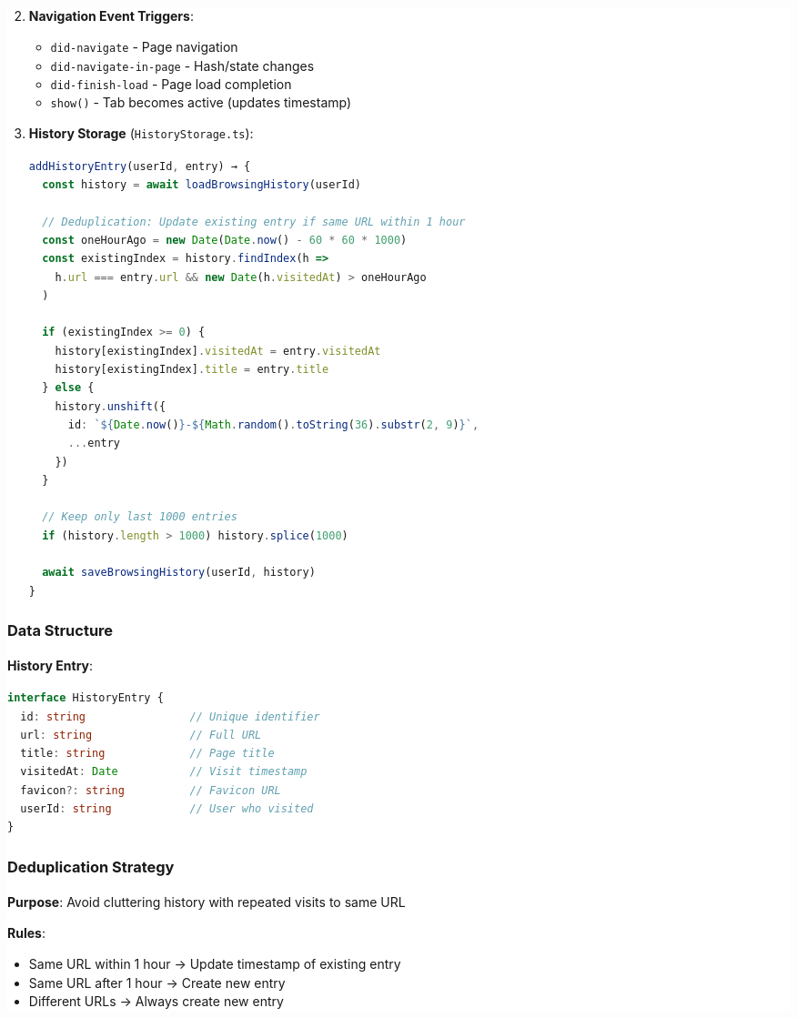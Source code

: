 2. **Navigation Event Triggers**:
   - `did-navigate` - Page navigation
   - `did-navigate-in-page` - Hash/state changes
   - `did-finish-load` - Page load completion
   - `show()` - Tab becomes active (updates timestamp)

3. **History Storage** (`HistoryStorage.ts`):
   ```typescript
   addHistoryEntry(userId, entry) → {
     const history = await loadBrowsingHistory(userId)
     
     // Deduplication: Update existing entry if same URL within 1 hour
     const oneHourAgo = new Date(Date.now() - 60 * 60 * 1000)
     const existingIndex = history.findIndex(h => 
       h.url === entry.url && new Date(h.visitedAt) > oneHourAgo
     )
     
     if (existingIndex >= 0) {
       history[existingIndex].visitedAt = entry.visitedAt
       history[existingIndex].title = entry.title
     } else {
       history.unshift({
         id: `${Date.now()}-${Math.random().toString(36).substr(2, 9)}`,
         ...entry
       })
     }
     
     // Keep only last 1000 entries
     if (history.length > 1000) history.splice(1000)
     
     await saveBrowsingHistory(userId, history)
   }
   ```

### Data Structure

**History Entry**:
```typescript
interface HistoryEntry {
  id: string                // Unique identifier
  url: string               // Full URL
  title: string             // Page title
  visitedAt: Date           // Visit timestamp
  favicon?: string          // Favicon URL
  userId: string            // User who visited
}
```

### Deduplication Strategy

**Purpose**: Avoid cluttering history with repeated visits to same URL

**Rules**:
- Same URL within 1 hour → Update timestamp of existing entry
- Same URL after 1 hour → Create new entry
- Different URLs → Always create new entry
